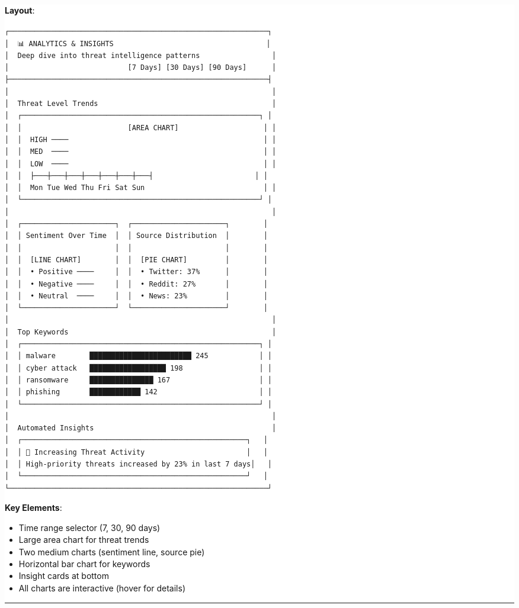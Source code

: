 **Layout**:
```
┌─────────────────────────────────────────────────────────────┐
│  📊 ANALYTICS & INSIGHTS                                    │
│  Deep dive into threat intelligence patterns                 │
│                            [7 Days] [30 Days] [90 Days]      │
├─────────────────────────────────────────────────────────────┤
│                                                              │
│  Threat Level Trends                                         │
│  ┌────────────────────────────────────────────────────────┐ │
│  │                         [AREA CHART]                    │ │
│  │  HIGH ────                                              │ │
│  │  MED  ────                                              │ │
│  │  LOW  ────                                              │ │
│  │  ├───┼───┼───┼───┼───┼───┼───┤                        │ │
│  │  Mon Tue Wed Thu Fri Sat Sun                            │ │
│  └────────────────────────────────────────────────────────┘ │
│                                                              │
│  ┌──────────────────────┐  ┌──────────────────────┐        │
│  │ Sentiment Over Time  │  │ Source Distribution  │        │
│  │                      │  │                      │        │
│  │  [LINE CHART]        │  │  [PIE CHART]         │        │
│  │  • Positive ────     │  │  • Twitter: 37%      │        │
│  │  • Negative ────     │  │  • Reddit: 27%       │        │
│  │  • Neutral  ────     │  │  • News: 23%         │        │
│  └──────────────────────┘  └──────────────────────┘        │
│                                                              │
│  Top Keywords                                                │
│  ┌────────────────────────────────────────────────────────┐ │
│  │ malware        ████████████████████████ 245            │ │
│  │ cyber attack   ██████████████████ 198                  │ │
│  │ ransomware     ███████████████ 167                     │ │
│  │ phishing       ████████████ 142                        │ │
│  └────────────────────────────────────────────────────────┘ │
│                                                              │
│  Automated Insights                                          │
│  ┌─────────────────────────────────────────────────────┐   │
│  │ 🔴 Increasing Threat Activity                        │   │
│  │ High-priority threats increased by 23% in last 7 days│   │
│  └─────────────────────────────────────────────────────┘   │
└─────────────────────────────────────────────────────────────┘
```

**Key Elements**:
- Time range selector (7, 30, 90 days)
- Large area chart for threat trends
- Two medium charts (sentiment line, source pie)
- Horizontal bar chart for keywords
- Insight cards at bottom
- All charts are interactive (hover for details)

---
